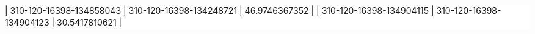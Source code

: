 | 310-120-16398-134858043 | 310-120-16398-134248721 | 46.9746367352 |
| 310-120-16398-134904115 | 310-120-16398-134904123 | 30.5417810621 |
